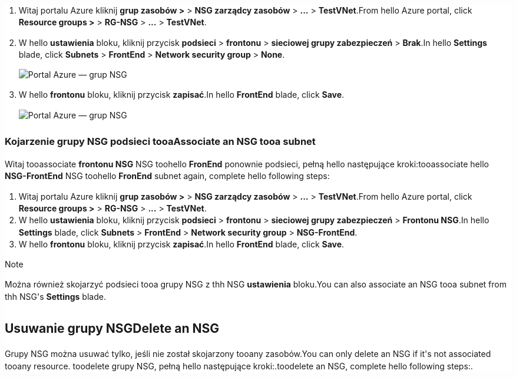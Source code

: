1. <span data-ttu-id="9c113-178">Witaj portalu Azure kliknij **grup zasobów >** > **NSG zarządcy zasobów** > **...**   >  **TestVNet**.</span><span class="sxs-lookup"><span data-stu-id="9c113-178">From hello Azure portal, click **Resource groups >** > **RG-NSG** > **...** > **TestVNet**.</span></span>

2. <span data-ttu-id="9c113-179">W hello **ustawienia** bloku, kliknij przycisk **podsieci** > **frontonu** > **sieciowej grupy zabezpieczeń**  >  **Brak**.</span><span class="sxs-lookup"><span data-stu-id="9c113-179">In hello **Settings** blade, click **Subnets** > **FrontEnd** > **Network security group** > **None**.</span></span>

    ![Portal Azure — grup NSG](./media/virtual-network-manage-nsg-arm-portal/figure14.png)

3. <span data-ttu-id="9c113-181">W hello **frontonu** bloku, kliknij przycisk **zapisać**.</span><span class="sxs-lookup"><span data-stu-id="9c113-181">In hello **FrontEnd** blade, click **Save**.</span></span>

    ![Portal Azure — grup NSG](./media/virtual-network-manage-nsg-arm-portal/figure15.png)

### <a name="associate-an-nsg-tooa-subnet"></a><span data-ttu-id="9c113-183">Kojarzenie grupy NSG podsieci tooa</span><span class="sxs-lookup"><span data-stu-id="9c113-183">Associate an NSG tooa subnet</span></span>

<span data-ttu-id="9c113-184">Witaj tooassociate **frontonu NSG** NSG toohello **FronEnd** ponownie podsieci, pełną hello następujące kroki:</span><span class="sxs-lookup"><span data-stu-id="9c113-184">tooassociate hello **NSG-FrontEnd** NSG toohello **FronEnd** subnet again, complete hello following steps:</span></span>

1. <span data-ttu-id="9c113-185">Witaj portalu Azure kliknij **grup zasobów >** > **NSG zarządcy zasobów** > **...**   >  **TestVNet**.</span><span class="sxs-lookup"><span data-stu-id="9c113-185">From hello Azure portal, click **Resource groups >** > **RG-NSG** > **...** > **TestVNet**.</span></span>
2. <span data-ttu-id="9c113-186">W hello **ustawienia** bloku, kliknij przycisk **podsieci** > **frontonu** > **sieciowej grupy zabezpieczeń**  >  **Frontonu NSG**.</span><span class="sxs-lookup"><span data-stu-id="9c113-186">In hello **Settings** blade, click **Subnets** > **FrontEnd** > **Network security group** > **NSG-FrontEnd**.</span></span>
3. <span data-ttu-id="9c113-187">W hello **frontonu** bloku, kliknij przycisk **zapisać**.</span><span class="sxs-lookup"><span data-stu-id="9c113-187">In hello **FrontEnd** blade, click **Save**.</span></span>

> [!NOTE]
> <span data-ttu-id="9c113-188">Można również skojarzyć podsieci tooa grupy NSG z thh NSG **ustawienia** bloku.</span><span class="sxs-lookup"><span data-stu-id="9c113-188">You can also associate an NSG tooa subnet from thh NSG's **Settings** blade.</span></span>
>

## <a name="delete-an-nsg"></a><span data-ttu-id="9c113-189">Usuwanie grupy NSG</span><span class="sxs-lookup"><span data-stu-id="9c113-189">Delete an NSG</span></span>
<span data-ttu-id="9c113-190">Grupy NSG można usuwać tylko, jeśli nie został skojarzony tooany zasobów.</span><span class="sxs-lookup"><span data-stu-id="9c113-190">You can only delete an NSG if it's not associated tooany resource.</span></span> <span data-ttu-id="9c113-191">toodelete grupy NSG, pełną hello następujące kroki:.</span><span class="sxs-lookup"><span data-stu-id="9c113-191">toodelete an NSG, complete hello following steps:.</span></span>
